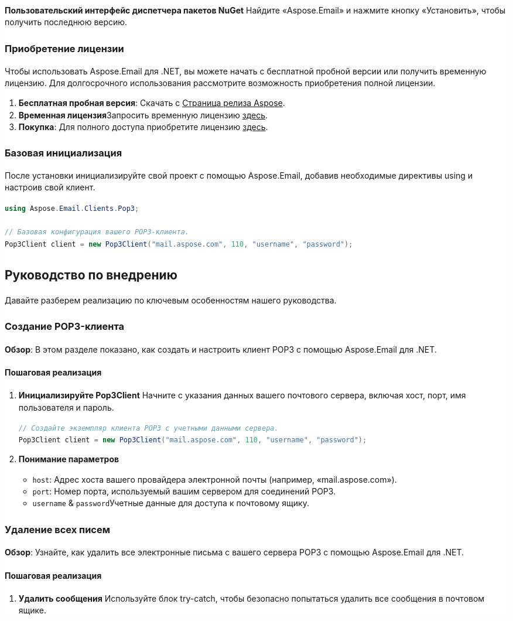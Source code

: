 **Пользовательский интерфейс диспетчера пакетов NuGet**
Найдите «Aspose.Email» и нажмите кнопку «Установить», чтобы получить последнюю версию.

### Приобретение лицензии
Чтобы использовать Aspose.Email для .NET, вы можете начать с бесплатной пробной версии или получить временную лицензию. Для долгосрочного использования рассмотрите возможность приобретения полной лицензии.

1. **Бесплатная пробная версия**: Скачать с [Страница релиза Aspose](https://releases.aspose.com/email/net/).
2. **Временная лицензия**Запросить временную лицензию [здесь](https://purchase.aspose.com/temporary-license/).
3. **Покупка**: Для полного доступа приобретите лицензию [здесь](https://purchase.aspose.com/buy).

### Базовая инициализация
После установки инициализируйте свой проект с помощью Aspose.Email, добавив необходимые директивы using и настроив свой клиент.

```csharp
using Aspose.Email.Clients.Pop3;

// Базовая конфигурация вашего POP3-клиента.
Pop3Client client = new Pop3Client("mail.aspose.com", 110, "username", "password");
```

## Руководство по внедрению
Давайте разберем реализацию по ключевым особенностям нашего руководства.

### Создание POP3-клиента
**Обзор**: В этом разделе показано, как создать и настроить клиент POP3 с помощью Aspose.Email для .NET.

#### Пошаговая реализация
1. **Инициализируйте Pop3Client**
   Начните с указания данных вашего почтового сервера, включая хост, порт, имя пользователя и пароль.

   ```csharp
   // Создайте экземпляр клиента POP3 с учетными данными сервера.
   Pop3Client client = new Pop3Client("mail.aspose.com", 110, "username", "password");
   ```

2. **Понимание параметров**
   - `host`: Адрес хоста вашего провайдера электронной почты (например, «mail.aspose.com»).
   - `port`: Номер порта, используемый вашим сервером для соединений POP3.
   - `username` & `password`Учетные данные для доступа к почтовому ящику.

### Удаление всех писем
**Обзор**: Узнайте, как удалить все электронные письма с вашего сервера POP3 с помощью Aspose.Email для .NET.

#### Пошаговая реализация
1. **Удалить сообщения**
   Используйте блок try-catch, чтобы безопасно попытаться удалить все сообщения в почтовом ящике.
